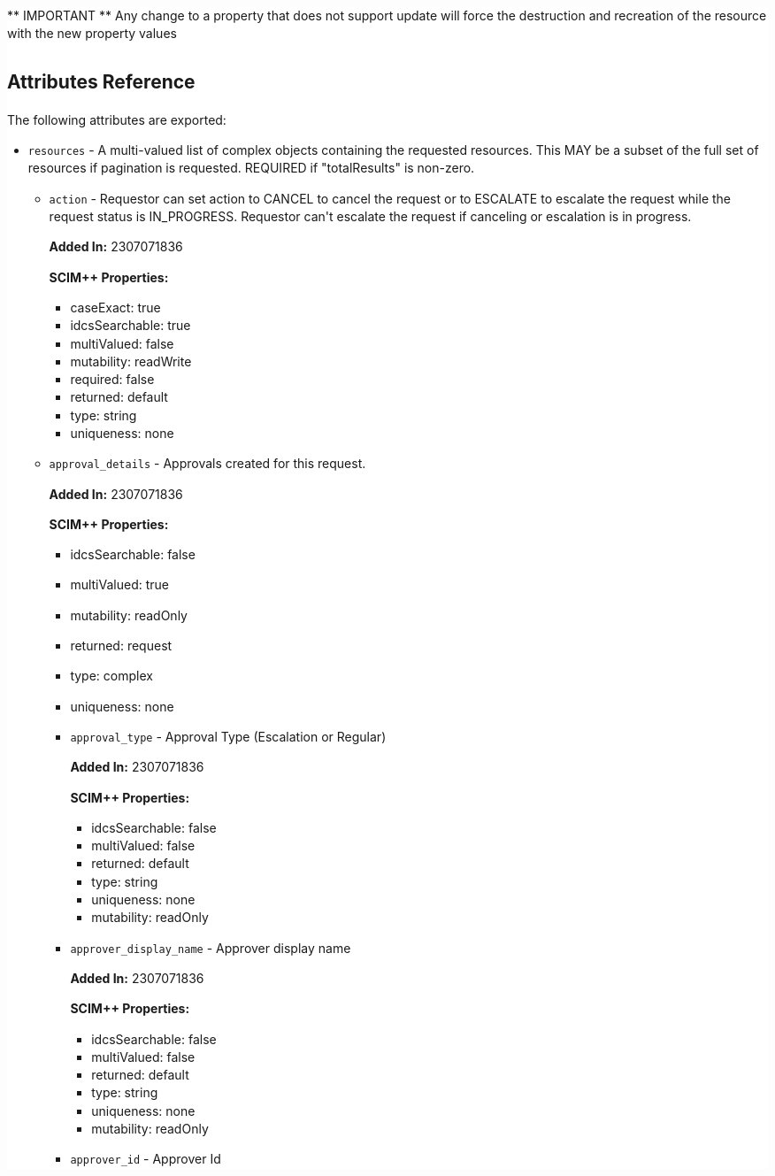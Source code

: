 
** IMPORTANT **
Any change to a property that does not support update will force the destruction and recreation of the resource with the new property values

## Attributes Reference

The following attributes are exported:

* `resources` - A multi-valued list of complex objects containing the requested resources. This MAY be a subset of the full set of resources if pagination is requested. REQUIRED if "totalResults" is non-zero.
	* `action` - Requestor can set action to CANCEL to cancel the request or to ESCALATE to escalate the request while the request status is IN_PROGRESS. Requestor can't escalate the request if canceling or escalation is in progress.

		**Added In:** 2307071836

		**SCIM++ Properties:**
		* caseExact: true
		* idcsSearchable: true
		* multiValued: false
		* mutability: readWrite
		* required: false
		* returned: default
		* type: string
		* uniqueness: none
	* `approval_details` - Approvals created for this request.

		**Added In:** 2307071836

		**SCIM++ Properties:**
		* idcsSearchable: false
		* multiValued: true
		* mutability: readOnly
		* returned: request
		* type: complex
		* uniqueness: none
		* `approval_type` - Approval Type (Escalation or Regular)

			**Added In:** 2307071836

			**SCIM++ Properties:**
			* idcsSearchable: false
			* multiValued: false
			* returned: default
			* type: string
			* uniqueness: none
			* mutability: readOnly
		* `approver_display_name` - Approver display name

			**Added In:** 2307071836

			**SCIM++ Properties:**
			* idcsSearchable: false
			* multiValued: false
			* returned: default
			* type: string
			* uniqueness: none
			* mutability: readOnly
		* `approver_id` - Approver Id
